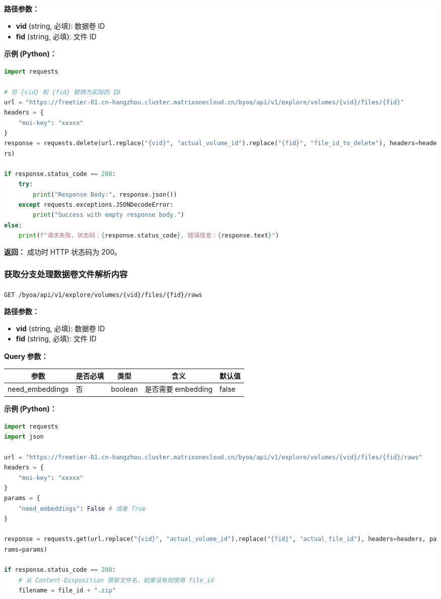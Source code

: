 **路径参数：**

* **vid** (string, 必填): 数据卷 ID
* **fid** (string, 必填): 文件 ID

**示例 (Python)：**

```python
import requests

# 将 {vid} 和 {fid} 替换为实际的 ID
url = "https://freetier-01.cn-hangzhou.cluster.matrixonecloud.cn/byoa/api/v1/explore/volumes/{vid}/files/{fid}"
headers = {
    "moi-key": "xxxxx"
}
response = requests.delete(url.replace("{vid}", "actual_volume_id").replace("{fid}", "file_id_to_delete"), headers=headers)

if response.status_code == 200:
    try:
        print("Response Body:", response.json()) 
    except requests.exceptions.JSONDecodeError:
        print("Success with empty response body.")
else:
    print(f"请求失败，状态码：{response.status_code}, 错误信息：{response.text}")
```

**返回：**
成功时 HTTP 状态码为 200。

### 获取分支处理数据卷文件解析内容

```
GET /byoa/api/v1/explore/volumes/{vid}/files/{fid}/raws
```

**路径参数：**

* **vid** (string, 必填): 数据卷 ID
* **fid** (string, 必填): 文件 ID

**Query 参数：**

| 参数            | 是否必填 | 类型    | 含义               | 默认值 |
| --------------- | -------- | ------- | ------------------ | ------ |
| need_embeddings | 否       | boolean | 是否需要 embedding | false  |

**示例 (Python)：**

```python
import requests
import json

url = "https://freetier-01.cn-hangzhou.cluster.matrixonecloud.cn/byoa/api/v1/explore/volumes/{vid}/files/{fid}/raws"
headers = {
    "moi-key": "xxxxx"
}
params = {
    "need_embeddings": False # 或者 True
}

response = requests.get(url.replace("{vid}", "actual_volume_id").replace("{fid}", "actual_file_id"), headers=headers, params=params)

if response.status_code == 200:
    # 从 Content-Disposition 获取文件名，如果没有则使用 file_id
    filename = file_id + ".zip"
```